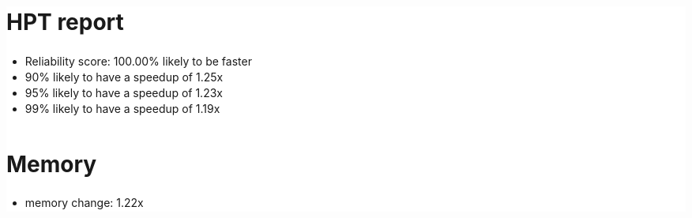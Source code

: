 # HPT report

- Reliability score: 100.00% likely to be faster
- 90% likely to have a speedup of 1.25x
- 95% likely to have a speedup of 1.23x
- 99% likely to have a speedup of 1.19x

# Memory
- memory change: 1.22x